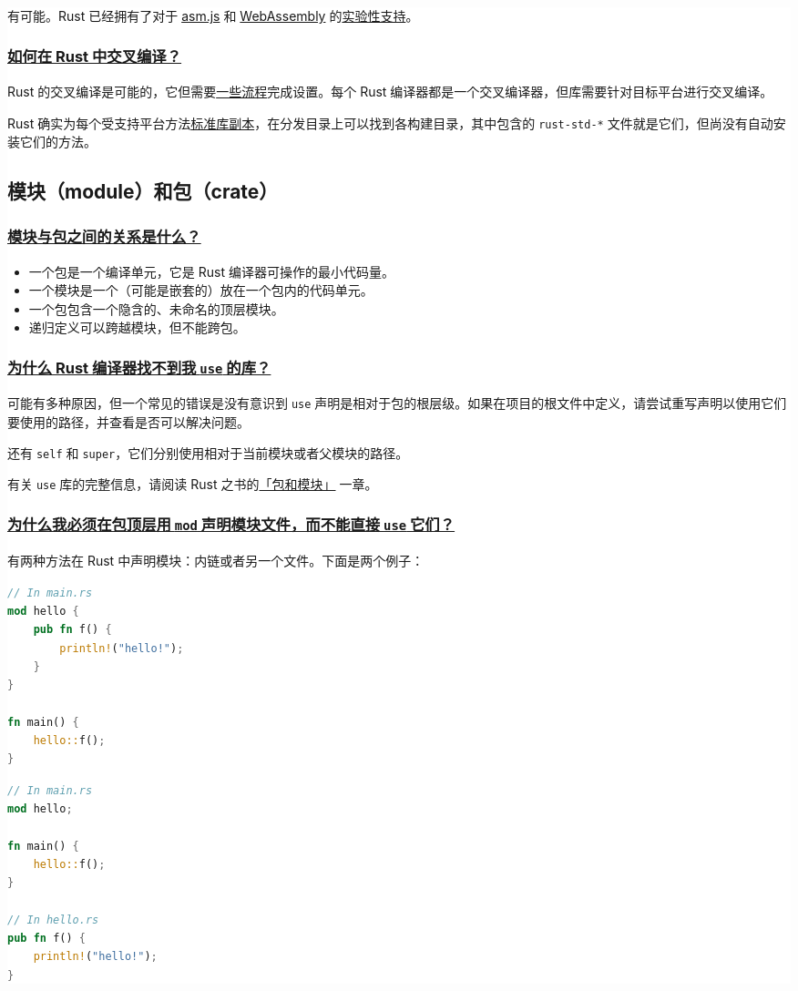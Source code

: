 有可能。Rust 已经拥有了对于 [asm.js] 和 [WebAssembly] 的[实验性支持][wasm]。

[wasm]: https://davidmcneil.gitbooks.io/the-rusty-web/
[asm.js]: http://asmjs.org/
[WebAssembly]: http://webassembly.org/

<h3><a href="#how-do-i-cross-compile-rust" name="how-do-i-cross-compile-rust">
如何在 Rust 中交叉编译？
</a></h3>

Rust 的交叉编译是可能的，它但需要[一些流程](https://github.com/japaric/rust-cross/blob/master/README.md)完成设置。每个 Rust 编译器都是一个交叉编译器，但库需要针对目标平台进行交叉编译。

Rust 确实为每个受支持平台方法[标准库副本](https://static.rust-lang.org/dist/index.html)，在分发目录上可以找到各构建目录，其中包含的 `rust-std-*` 文件就是它们，但尚没有自动安装它们的方法。

<h2 id="modules-and-crates">模块（module）和包（crate）</h2>

<h3><a href="#what-is-the-relationship-between-a-module-and-a-crate" name="what-is-the-relationship-between-a-module-and-a-crate">
模块与包之间的关系是什么？
</a></h3>

- 一个包是一个编译单元，它是 Rust 编译器可操作的最小代码量。
- 一个模块是一个（可能是嵌套的）放在一个包内的代码单元。
- 一个包包含一个隐含的、未命名的顶层模块。
- 递归定义可以跨越模块，但不能跨包。

<h3><a href="#why-cant-the-rust-compiler-find-a-library-im-using" name="why-cant-the-rust-compiler-find-a-library-im-using">
为什么 Rust 编译器找不到我 <code>use</code> 的库？
</a></h3>

可能有多种原因，但一个常见的错误是没有意识到 `use` 声明是相对于包的根层级。如果在项目的根文件中定义，请尝试重写声明以使用它们要使用的路径，并查看是否可以解决问题。

还有 `self` 和 `super`，它们分别使用相对于当前模块或者父模块的路径。

有关 `use` 库的完整信息，请阅读 Rust 之书的[「包和模块」](https://doc.rust-lang.org/stable/book/crates-and-modules.html) 一章。

<h3><a href="#why-do-i-have-to-declare-modules-with-mod" name="why-do-i-have-to-declare-modules-with-mod">
为什么我必须在包顶层用 <code>mod</code> 声明模块文件，而不能直接 <code>use</code> 它们？
</a></h3>

有两种方法在 Rust 中声明模块：内链或者另一个文件。下面是两个例子：

```rust
// In main.rs
mod hello {
    pub fn f() {
        println!("hello!");
    }
}

fn main() {
    hello::f();
}
```

```rust
// In main.rs
mod hello;

fn main() {
    hello::f();
}

// In hello.rs
pub fn f() {
    println!("hello!");
}
```
